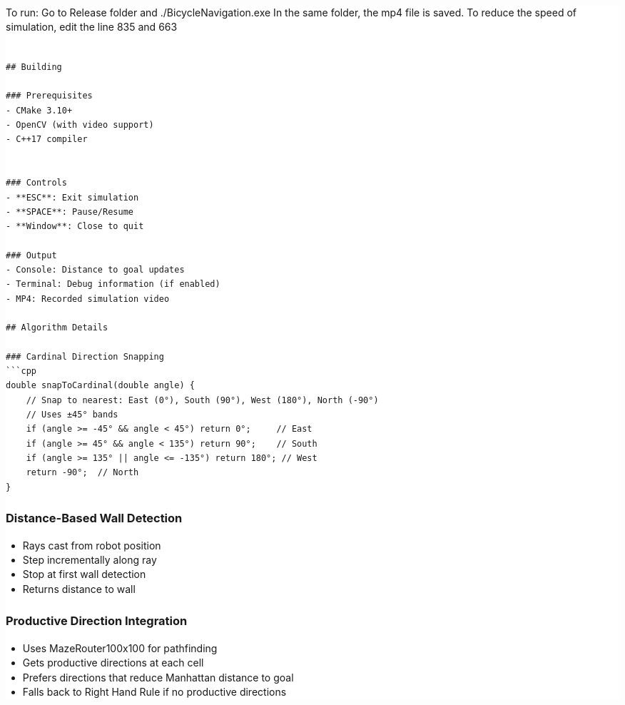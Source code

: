 To run:
Go to Release folder and 
./BicycleNavigation.exe
In the same folder, the mp4 file is saved.
To reduce the speed of simulation, edit the line 835 and 663

```

## Building

### Prerequisites
- CMake 3.10+
- OpenCV (with video support)
- C++17 compiler


### Controls
- **ESC**: Exit simulation
- **SPACE**: Pause/Resume
- **Window**: Close to quit

### Output
- Console: Distance to goal updates
- Terminal: Debug information (if enabled)
- MP4: Recorded simulation video

## Algorithm Details

### Cardinal Direction Snapping
```cpp
double snapToCardinal(double angle) {
    // Snap to nearest: East (0°), South (90°), West (180°), North (-90°)
    // Uses ±45° bands
    if (angle >= -45° && angle < 45°) return 0°;     // East
    if (angle >= 45° && angle < 135°) return 90°;    // South
    if (angle >= 135° || angle <= -135°) return 180°; // West
    return -90°;  // North
}
```

### Distance-Based Wall Detection
- Rays cast from robot position
- Step incrementally along ray
- Stop at first wall detection
- Returns distance to wall

### Productive Direction Integration
- Uses MazeRouter100x100 for pathfinding
- Gets productive directions at each cell
- Prefers directions that reduce Manhattan distance to goal
- Falls back to Right Hand Rule if no productive directions
